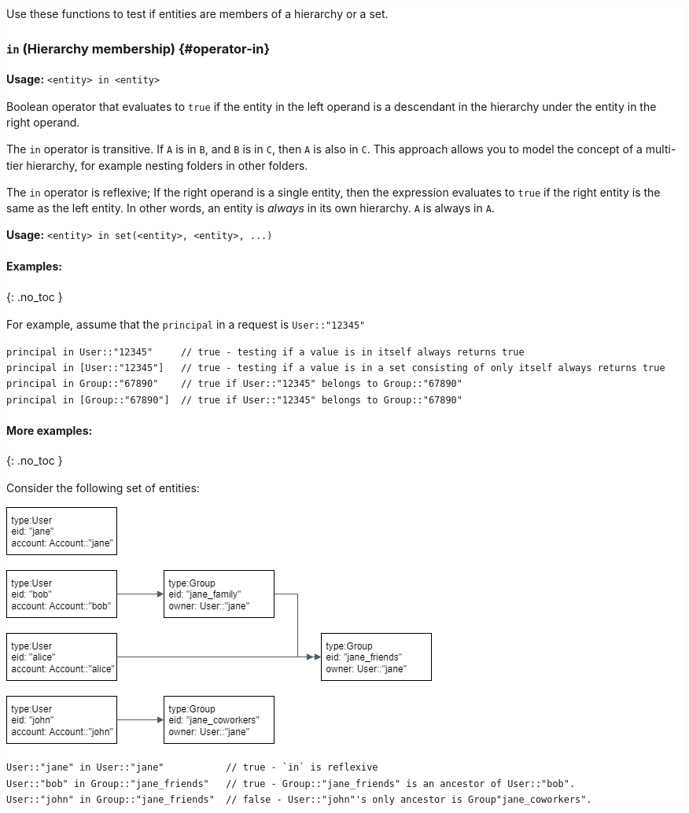 Use these functions to test if entities are members of a hierarchy or a set.

### `in` \(Hierarchy membership\) {#operator-in}

**Usage:** `<entity> in <entity>`

Boolean operator that evaluates to `true` if the entity in the left operand is a descendant in the hierarchy under the entity in the right operand.

The `in` operator is transitive. If `A` is in `B`, and `B` is in `C`, then `A` is also in `C`. This approach allows you to model the concept of a multi-tier hierarchy, for example nesting folders in other folders.

The `in` operator is reflexive; If the right operand is a single entity, then the expression evaluates to `true` if the right entity is the same as the left entity. In other words, an entity is *always* in its own hierarchy. `A` is always in `A`.

**Usage:** `<entity> in set(<entity>, <entity>, ...)`

#### Examples:
{: .no_toc }

For example, assume that the `principal` in a request is `User::"12345"`

```cedar
principal in User::"12345"     // true - testing if a value is in itself always returns true
principal in [User::"12345"]   // true - testing if a value is in a set consisting of only itself always returns true
principal in Group::"67890"    // true if User::"12345" belongs to Group::"67890"
principal in [Group::"67890"]  // true if User::"12345" belongs to Group::"67890"
```

#### More examples:
{: .no_toc }

Consider the following set of entities:

![Example entities](./images/entities.png)

```cedar
User::"jane" in User::"jane"           // true - `in` is reflexive
User::"bob" in Group::"jane_friends"   // true - Group::"jane_friends" is an ancestor of User::"bob".
User::"john" in Group::"jane_friends"  // false - User::"john"'s only ancestor is Group"jane_coworkers".
```
